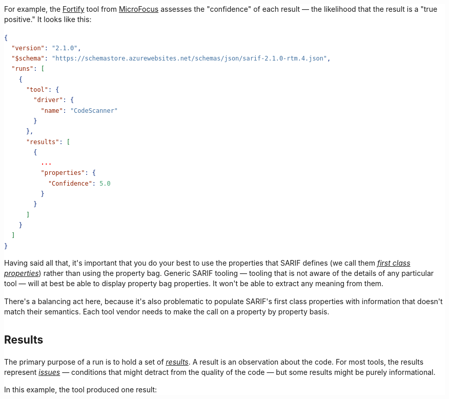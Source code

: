 For example, the [Fortify](https://www.microfocus.com/en-us/products/application-security-testing/overview)
tool from [MicroFocus](https://www.microfocus.com/) assesses the "confidence" of each result &mdash;
the likelihood that the result is a "true positive."
It looks like this:

```json
{
  "version": "2.1.0",
  "$schema": "https://schemastore.azurewebsites.net/schemas/json/sarif-2.1.0-rtm.4.json",
  "runs": [
    {
      "tool": {
        "driver": {
          "name": "CodeScanner"
        }
      },
      "results": [
        {
          ...
          "properties": {
            "Confidence": 5.0
          }
        }
      ]
    }
  ]
}
```

Having said all that, it's important that you do your best to use the properties that SARIF defines
(we call them <a href="Glossary.md#first-class-property">_first class properties_</a>)
rather than using the property bag.
Generic SARIF tooling &mdash; tooling that is not aware of the details of any particular tool &mdash;
will at best be able to display property bag properties.
It won't be able to extract any meaning from them.

There's a balancing act here, because it's also problematic to populate SARIF's first class properties
with information that doesn't match their semantics.
Each tool vendor needs to make the call on a property by property basis.

## <a id="results"></a>Results

The primary purpose of a run is to hold a set of <a href="Glossary.md#result">_results_</a>.
A result is an observation about the code.
For most tools, the results represent <a href="Glossary.md#issue">_issues_</a> &mdash;
conditions that might detract from the quality of the code &mdash;
but some results might be purely informational.

In this example, the tool produced one result:
